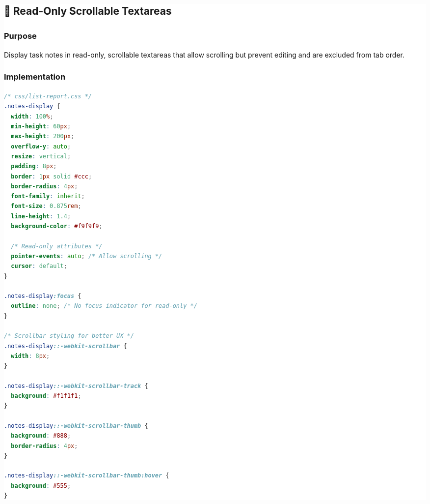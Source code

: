 ## 📝 Read-Only Scrollable Textareas

### Purpose
Display task notes in read-only, scrollable textareas that allow scrolling but prevent editing and are excluded from tab order.

### Implementation

```css
/* css/list-report.css */
.notes-display {
  width: 100%;
  min-height: 60px;
  max-height: 200px;
  overflow-y: auto;
  resize: vertical;
  padding: 8px;
  border: 1px solid #ccc;
  border-radius: 4px;
  font-family: inherit;
  font-size: 0.875rem;
  line-height: 1.4;
  background-color: #f9f9f9;

  /* Read-only attributes */
  pointer-events: auto; /* Allow scrolling */
  cursor: default;
}

.notes-display:focus {
  outline: none; /* No focus indicator for read-only */
}

/* Scrollbar styling for better UX */
.notes-display::-webkit-scrollbar {
  width: 8px;
}

.notes-display::-webkit-scrollbar-track {
  background: #f1f1f1;
}

.notes-display::-webkit-scrollbar-thumb {
  background: #888;
  border-radius: 4px;
}

.notes-display::-webkit-scrollbar-thumb:hover {
  background: #555;
}
```
